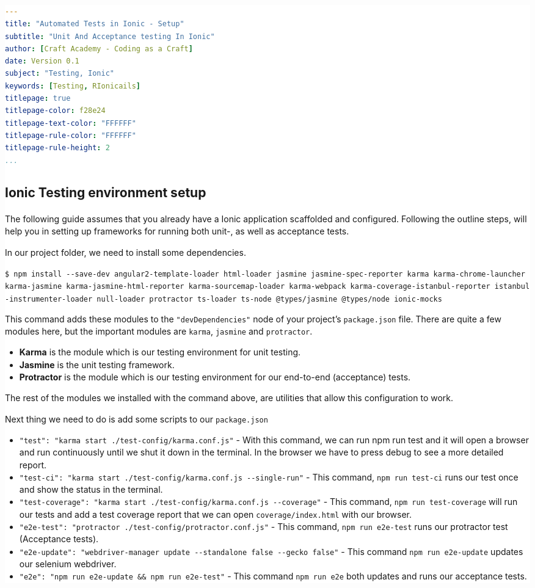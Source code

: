 ```yaml
---
title: "Automated Tests in Ionic - Setup"
subtitle: "Unit And Acceptance testing In Ionic"
author: [Craft Academy - Coding as a Craft]
date: Version 0.1
subject: "Testing, Ionic"
keywords: [Testing, RIonicails]
titlepage: true
titlepage-color: f28e24
titlepage-text-color: "FFFFFF"
titlepage-rule-color: "FFFFFF"
titlepage-rule-height: 2
...
```


## Ionic Testing environment setup

The following guide assumes that you already have a Ionic application scaffolded and configured. Following the outline steps, will help you in setting up frameworks for running both unit-, as well as acceptance tests.

In our project folder, we need to install some dependencies.

```
$ npm install --save-dev angular2-template-loader html-loader jasmine jasmine-spec-reporter karma karma-chrome-launcher karma-jasmine karma-jasmine-html-reporter karma-sourcemap-loader karma-webpack karma-coverage-istanbul-reporter istanbul-instrumenter-loader null-loader protractor ts-loader ts-node @types/jasmine @types/node ionic-mocks
```

This command adds these modules to the `"devDependencies"` node of your project’s `package.json` file. There are quite a few modules here, but the important modules are `karma`, `jasmine` and `protractor`. 

* **Karma** is the module which is our testing environment for unit testing. 
* **Jasmine** is the unit testing framework. 
* **Protractor** is the module which is our testing environment for our end-to-end (acceptance) tests.

The rest of the modules we installed with the command above, are utilities that allow this configuration to work.

Next thing we need to do is add some scripts to our `package.json`

* `"test": "karma start ./test-config/karma.conf.js"` - With this command, we can run npm run test and it will open a browser and run continuously until we shut it down in the terminal. In the browser we have to press debug to see a more detailed report.
* `"test-ci": "karma start ./test-config/karma.conf.js --single-run"` - This command, `npm run test-ci` runs our test once and show the status in the terminal.
* `"test-coverage": "karma start ./test-config/karma.conf.js --coverage"` - This command, `npm run test-coverage` will run our tests and add a test coverage report that we can open `coverage/index.html` with our browser.
* `"e2e-test": "protractor ./test-config/protractor.conf.js"` - This command, `npm run e2e-test` runs our protractor test \(Acceptance tests\).
* `"e2e-update": "webdriver-manager update --standalone false --gecko false"` - This command `npm run e2e-update` updates our selenium webdriver.
* `"e2e": "npm run e2e-update && npm run e2e-test"` - This command `npm run e2e` both updates and runs our acceptance tests.
